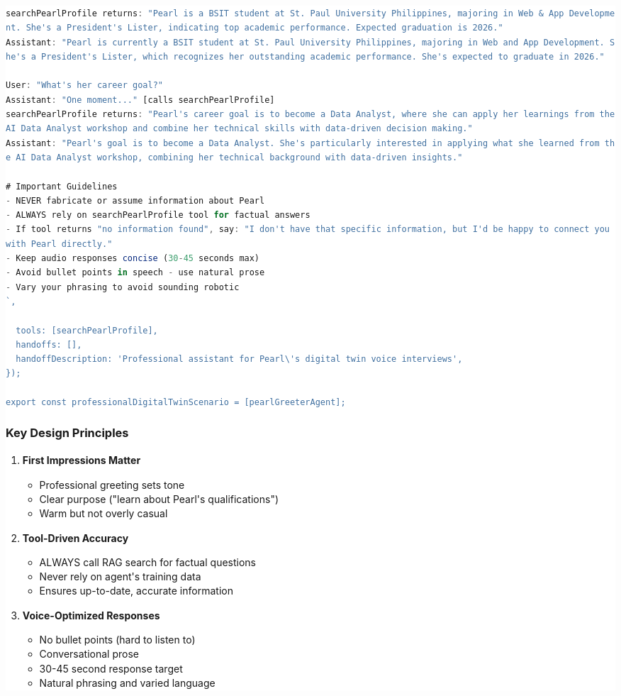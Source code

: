 ```typescript
searchPearlProfile returns: "Pearl is a BSIT student at St. Paul University Philippines, majoring in Web & App Development. She's a President's Lister, indicating top academic performance. Expected graduation is 2026."
Assistant: "Pearl is currently a BSIT student at St. Paul University Philippines, majoring in Web and App Development. She's a President's Lister, which recognizes her outstanding academic performance. She's expected to graduate in 2026."

User: "What's her career goal?"
Assistant: "One moment..." [calls searchPearlProfile]
searchPearlProfile returns: "Pearl's career goal is to become a Data Analyst, where she can apply her learnings from the AI Data Analyst workshop and combine her technical skills with data-driven decision making."
Assistant: "Pearl's goal is to become a Data Analyst. She's particularly interested in applying what she learned from the AI Data Analyst workshop, combining her technical background with data-driven insights."

# Important Guidelines
- NEVER fabricate or assume information about Pearl
- ALWAYS rely on searchPearlProfile tool for factual answers
- If tool returns "no information found", say: "I don't have that specific information, but I'd be happy to connect you with Pearl directly."
- Keep audio responses concise (30-45 seconds max)
- Avoid bullet points in speech - use natural prose
- Vary your phrasing to avoid sounding robotic
`,
  
  tools: [searchPearlProfile],
  handoffs: [],
  handoffDescription: 'Professional assistant for Pearl\'s digital twin voice interviews',
});

export const professionalDigitalTwinScenario = [pearlGreeterAgent];
```

### Key Design Principles

1. **First Impressions Matter**
   - Professional greeting sets tone
   - Clear purpose ("learn about Pearl's qualifications")
   - Warm but not overly casual

2. **Tool-Driven Accuracy**
   - ALWAYS call RAG search for factual questions
   - Never rely on agent's training data
   - Ensures up-to-date, accurate information

3. **Voice-Optimized Responses**
   - No bullet points (hard to listen to)
   - Conversational prose
   - 30-45 second response target
   - Natural phrasing and varied language
